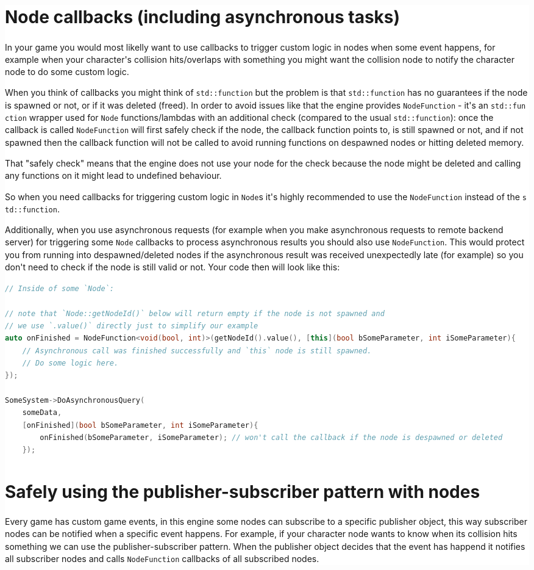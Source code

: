 # Node callbacks (including asynchronous tasks)

In your game you would most likelly want to use callbacks to trigger custom logic in nodes when some event happens, for example when your character's collision hits/overlaps with something you might want the collision node to notify the character node to do some custom logic.

When you think of callbacks you might think of `std::function` but the problem is that `std::function` has no guarantees if the node is spawned or not, or if it was deleted (freed). In order to avoid issues like that the engine provides `NodeFunction` - it's an `std::function` wrapper used for `Node` functions/lambdas with an additional check (compared to the usual `std::function`): once the callback is called `NodeFunction` will first safely check if the node, the callback function points to, is still spawned or not, and if not spawned then the callback function will not be called to avoid running functions on despawned nodes or hitting deleted memory.

That "safely check" means that the engine does not use your node for the check because the node might be deleted and calling any functions on it might lead to undefined behaviour.

So when you need callbacks for triggering custom logic in `Node`s it's highly recommended to use the `NodeFunction` instead of the `std::function`.

Additionally, when you use asynchronous requests (for example when you make asynchronous requests to remote backend server) for triggering some `Node` callbacks to process asynchronous results you should also use `NodeFunction`. This would protect you from running into despawned/deleted nodes if the asynchronous result was received unexpectedly late (for example) so you don't need to check if the node is still valid or not.
Your code then will look like this:

```Cpp
// Inside of some `Node`:

// note that `Node::getNodeId()` below will return empty if the node is not spawned and
// we use `.value()` directly just to simplify our example
auto onFinished = NodeFunction<void(bool, int)>(getNodeId().value(), [this](bool bSomeParameter, int iSomeParameter){
    // Asynchronous call was finished successfully and `this` node is still spawned.
    // Do some logic here.
});

SomeSystem->DoAsynchronousQuery(
    someData,
    [onFinished](bool bSomeParameter, int iSomeParameter){
        onFinished(bSomeParameter, iSomeParameter); // won't call the callback if the node is despawned or deleted
    });
```

# Safely using the publisher-subscriber pattern with nodes

Every game has custom game events, in this engine some nodes can subscribe to a specific publisher object, this way subscriber nodes can be notified when a specific event happens. For example, if your character node wants to know when its collision hits something we can use the publisher-subscriber pattern. When the publisher object decides that the event has happend it notifies all subscriber nodes and calls `NodeFunction` callbacks of all subscribed nodes.
